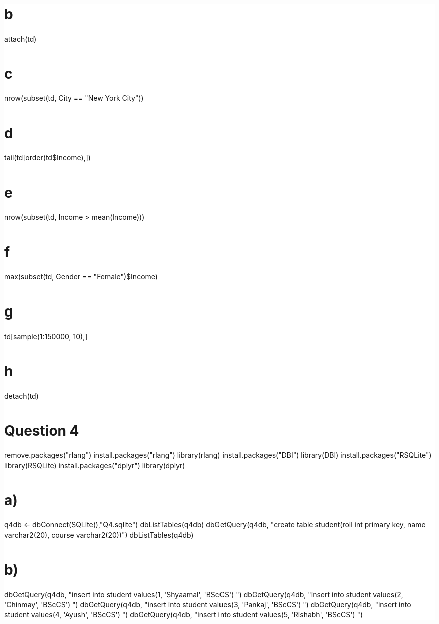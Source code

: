 # b
attach(td)

# c
nrow(subset(td, City == "New York City"))

# d
tail(td[order(td$Income),])

# e
nrow(subset(td, Income > mean(Income)))

# f
max(subset(td, Gender == "Female")$Income)

# g
td[sample(1:150000, 10),]

# h
detach(td)


# Question 4
remove.packages("rlang")
install.packages("rlang")
library(rlang)
install.packages("DBI")
library(DBI)
install.packages("RSQLite")
library(RSQLite)
install.packages("dplyr")
library(dplyr)

# a)
q4db <- dbConnect(SQLite(),"Q4.sqlite")
dbListTables(q4db)
dbGetQuery(q4db, "create table student(roll int primary key,
name varchar2(20), course varchar2(20))")
dbListTables(q4db)

# b)
dbGetQuery(q4db, "insert into student values(1, 'Shyaamal', 'BScCS') ")
dbGetQuery(q4db, "insert into student values(2, 'Chinmay', 'BScCS') ")
dbGetQuery(q4db, "insert into student values(3, 'Pankaj', 'BScCS') ")
dbGetQuery(q4db, "insert into student values(4, 'Ayush', 'BScCS') ")
dbGetQuery(q4db, "insert into student values(5, 'Rishabh', 'BScCS') ")
